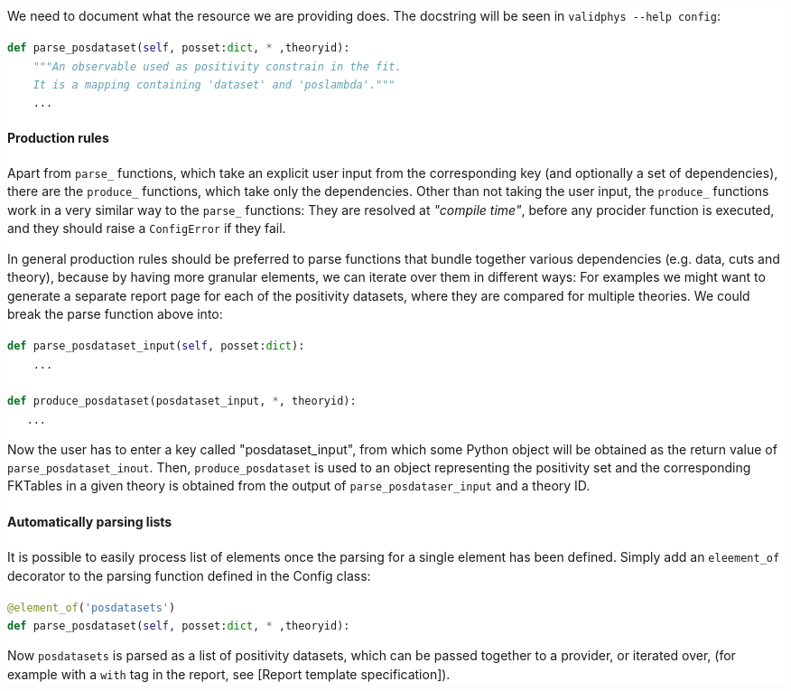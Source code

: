 We need to document what the
resource we are providing does. The docstring will be seen in
`validphys --help config`:
```python
def parse_posdataset(self, posset:dict, * ,theoryid):
    """An observable used as positivity constrain in the fit.
    It is a mapping containing 'dataset' and 'poslambda'."""
    ...
```

#### Production rules

Apart from `parse_` functions, which take an explicit user input from
the corresponding key (and optionally a set of dependencies), there
are the `produce_` functions, which take only the dependencies. Other
than not taking the user input, the `produce_` functions work in
a very similar way to the `parse_` functions: They are resolved at
*"compile time"*, before any procider function is executed, and  they
should raise a `ConfigError` if they fail.

In general production rules should be preferred to parse functions
that bundle together various dependencies (e.g. data, cuts and
theory), because by having more granular elements, we can iterate over
them in different ways: For examples we might want to generate
a separate report page for each of the positivity datasets, where they
are compared for multiple theories. We could break the parse function
above into:

```python
def parse_posdataset_input(self, posset:dict):
    ...

def produce_posdataset(posdataset_input, *, theoryid):
   ...
```

Now the user has to enter a key called "posdataset_input", from which
some Python object will be obtained as the return value of
`parse_posdataset_inout`. Then, `produce_posdataset` is used to an
object representing the positivity set and the corresponding FKTables
in a given theory is obtained from the output of
`parse_posdataser_input` and a theory ID.

#### Automatically parsing lists

It is possible to easily process list of elements once the parsing for
a single element has been defined. Simply add an `eleement_of`
decorator to the parsing function defined in the Config class:
```python
@element_of('posdatasets')
def parse_posdataset(self, posset:dict, * ,theoryid):
```

Now `posdatasets` is parsed as a list of positivity datasets, which
can be passed together to a provider, or iterated over, (for example
with a `with` tag in the report, see [Report template specification]).


[COMPILERS]: https://conda.io/docs/user-guide/tasks/build-packages/compiler-tools.html